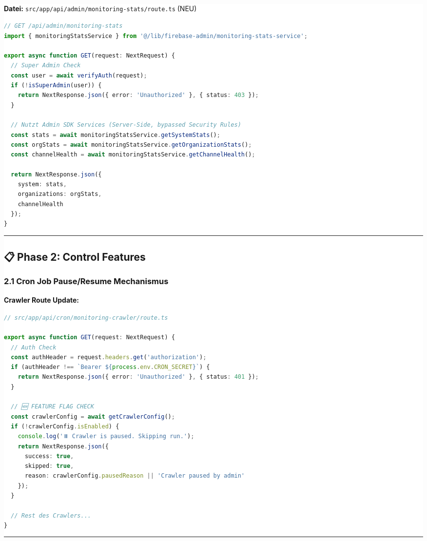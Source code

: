 **Datei:** `src/app/api/admin/monitoring-stats/route.ts` (NEU)

```typescript
// GET /api/admin/monitoring-stats
import { monitoringStatsService } from '@/lib/firebase-admin/monitoring-stats-service';

export async function GET(request: NextRequest) {
  // Super Admin Check
  const user = await verifyAuth(request);
  if (!isSuperAdmin(user)) {
    return NextResponse.json({ error: 'Unauthorized' }, { status: 403 });
  }

  // Nutzt Admin SDK Services (Server-Side, bypassed Security Rules)
  const stats = await monitoringStatsService.getSystemStats();
  const orgStats = await monitoringStatsService.getOrganizationStats();
  const channelHealth = await monitoringStatsService.getChannelHealth();

  return NextResponse.json({
    system: stats,
    organizations: orgStats,
    channelHealth
  });
}
```

---

## 📋 Phase 2: Control Features

### 2.1 Cron Job Pause/Resume Mechanismus

**Crawler Route Update:**

```typescript
// src/app/api/cron/monitoring-crawler/route.ts

export async function GET(request: NextRequest) {
  // Auth Check
  const authHeader = request.headers.get('authorization');
  if (authHeader !== `Bearer ${process.env.CRON_SECRET}`) {
    return NextResponse.json({ error: 'Unauthorized' }, { status: 401 });
  }

  // 🆕 FEATURE FLAG CHECK
  const crawlerConfig = await getCrawlerConfig();
  if (!crawlerConfig.isEnabled) {
    console.log('⏸️ Crawler is paused. Skipping run.');
    return NextResponse.json({
      success: true,
      skipped: true,
      reason: crawlerConfig.pausedReason || 'Crawler paused by admin'
    });
  }

  // Rest des Crawlers...
}
```

---